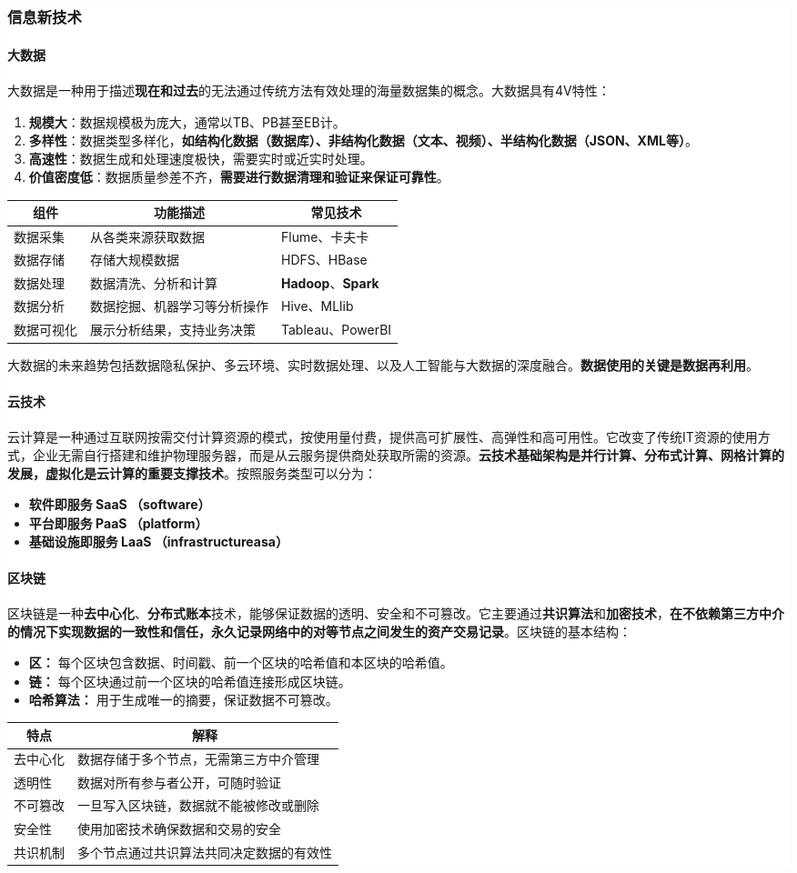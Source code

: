 ### 信息新技术

#### 大数据

大数据是一种用于描述**现在和过去**的无法通过传统方法有效处理的海量数据集的概念。大数据具有4V特性：

1. **规模大**：数据规模极为庞大，通常以TB、PB甚至EB计。
2. **多样性**：数据类型多样化，**如结构化数据（数据库）、非结构化数据（文本、视频）、半结构化数据（JSON、XML等）**。
3. **高速性**：数据生成和处理速度极快，需要实时或近实时处理。
4. **价值密度低**：数据质量参差不齐，**需要进行数据清理和验证来保证可靠性**。

| 组件 | 功能描述 | 常见技术 |
| ---- | -------- | -------- |
| 数据采集 | 从各类来源获取数据 | Flume、卡夫卡 |
| 数据存储 | 存储大规模数据 | HDFS、HBase |
| 数据处理 | 数据清洗、分析和计算 | **Hadoop**、**Spark** |
| 数据分析 | 数据挖掘、机器学习等分析操作 | Hive、MLlib |
| 数据可视化 | 展示分析结果，支持业务决策 | Tableau、PowerBI |

大数据的未来趋势包括数据隐私保护、多云环境、实时数据处理、以及人工智能与大数据的深度融合。**数据使用的关键是数据再利用**。



#### 云技术

云计算是一种通过互联网按需交付计算资源的模式，按使用量付费，提供高可扩展性、高弹性和高可用性。它改变了传统IT资源的使用方式，企业无需自行搭建和维护物理服务器，而是从云服务提供商处获取所需的资源。**云技术基础架构是并行计算、分布式计算、网格计算的发展，虚拟化是云计算的重要支撑技术**。按照服务类型可以分为：

- **软件即服务 SaaS （software）** 
- **平台即服务 PaaS （platform）** 
- **基础设施即服务 LaaS （infrastructureasa）** 



#### 区块链

区块链是一种**去中心化**、**分布式账本**技术，能够保证数据的透明、安全和不可篡改。它主要通过**共识算法**和**加密技术**，**在不依赖第三方中介的情况下实现数据的一致性和信任，永久记录网络中的对等节点之间发生的资产交易记录**。区块链的基本结构：

- **区：** 每个区块包含数据、时间戳、前一个区块的哈希值和本区块的哈希值。
- **链：** 每个区块通过前一个区块的哈希值连接形成区块链。
- **哈希算法：** 用于生成唯一的摘要，保证数据不可篡改。

| 特点     | 解释                                     |
| -------- | ---------------------------------------- |
| 去中心化 | 数据存储于多个节点，无需第三方中介管理   |
| 透明性   | 数据对所有参与者公开，可随时验证         |
| 不可篡改 | 一旦写入区块链，数据就不能被修改或删除   |
| 安全性   | 使用加密技术确保数据和交易的安全         |
| 共识机制 | 多个节点通过共识算法共同决定数据的有效性 |

